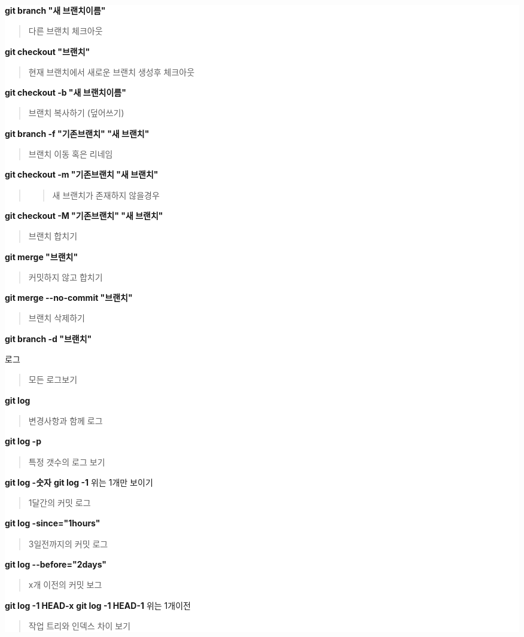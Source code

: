 **git branch "새 브랜치이름"**

> 다른 브랜치 체크아웃

**git checkout "브랜치"**

> 현재 브랜치에서 새로운 브랜치 생성후 체크아웃

**git checkout -b "새 브랜치이름"**

> 브랜치 복사하기 (덮어쓰기)

**git branch -f "기존브랜치" "새 브랜치"**

> 브랜치 이동 혹은 리네임

**git checkout -m "기존브랜치 "새 브랜치"**

>> 새 브랜치가 존재하지 않을경우

**git checkout -M "기존브랜치" "새 브랜치"**

> 브랜치 합치기

**git merge "브랜치"**

> 커밋하지 않고 합치기

**git merge --no-commit "브랜치"**

> 브랜치 삭제하기

**git branch -d "브랜치"**

로그

> 모든 로그보기

**git log**

> 변경사항과 함께 로그

**git log -p**

> 특정 갯수의 로그 보기

**git log -숫자**
**git log -1**
위는 1개만 보이기

> 1달간의 커밋 로그

**git log -since="1hours"**

> 3일전까지의 커밋 로그

**git log --before="2days"**

> x개 이전의 커밋 보그

**git log -1 HEAD-x**
**git log -1 HEAD-1**
위는 1개이전

> 작업 트리와 인덱스 차이 보기
